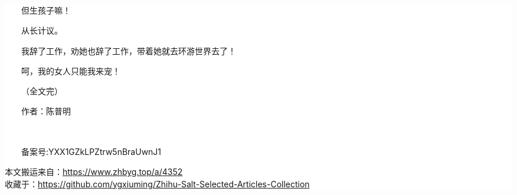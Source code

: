 &emsp;&emsp;但生孩子嘛！  
  
&emsp;&emsp;从长计议。  
  
&emsp;&emsp;我辞了工作，劝她也辞了工作，带着她就去环游世界去了！  
  
&emsp;&emsp;呵，我的女人只能我来宠！  
  
&emsp;&emsp;（全文完）  
  
&emsp;&emsp;作者：陈普明  
  
&emsp;&emsp;   
  
&emsp;&emsp;备案号:YXX1GZkLPZtrw5nBraUwnJ1  
  
本文搬运来自：https://www.zhbyg.top/a/4352  
 收藏于：https://github.com/ygxiuming/Zhihu-Salt-Selected-Articles-Collection